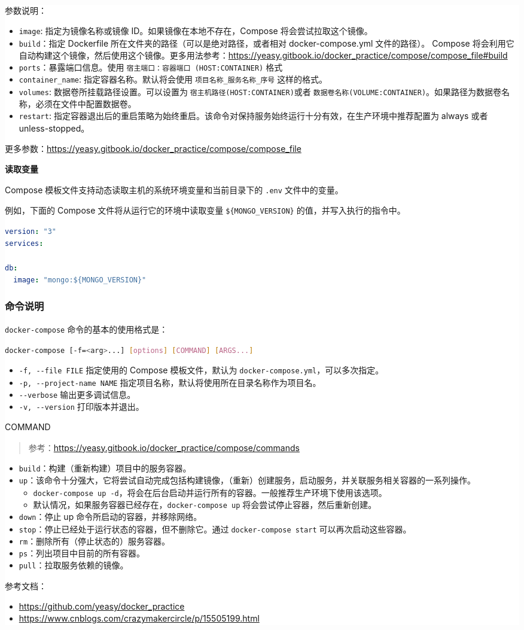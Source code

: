 参数说明：

- `image`: 指定为镜像名称或镜像 ID。如果镜像在本地不存在，Compose 将会尝试拉取这个镜像。
- `build`：指定 Dockerfile 所在文件夹的路径（可以是绝对路径，或者相对 docker-compose.yml 文件的路径）。 Compose 将会利用它自动构建这个镜像，然后使用这个镜像。更多用法参考：https://yeasy.gitbook.io/docker_practice/compose/compose_file#build
- `ports`：暴露端口信息。使用 `宿主端口：容器端口 (HOST:CONTAINER)` 格式
- `container_name`: 指定容器名称。默认将会使用 `项目名称_服务名称_序号` 这样的格式。
- `volumes`: 数据卷所挂载路径设置。可以设置为 `宿主机路径(HOST:CONTAINER)`或者 `数据卷名称(VOLUME:CONTAINER)`。如果路径为数据卷名称，必须在文件中配置数据卷。
- `restart`: 指定容器退出后的重启策略为始终重启。该命令对保持服务始终运行十分有效，在生产环境中推荐配置为 always 或者 unless-stopped。

更多参数：https://yeasy.gitbook.io/docker_practice/compose/compose_file

**读取变量**

Compose 模板文件支持动态读取主机的系统环境变量和当前目录下的 `.env` 文件中的变量。

例如，下面的 Compose 文件将从运行它的环境中读取变量 `${MONGO_VERSION}` 的值，并写入执行的指令中。

```yaml
version: "3"
services:

db:
  image: "mongo:${MONGO_VERSION}"
```

### 命令说明

`docker-compose` 命令的基本的使用格式是：

```bash
docker-compose [-f=<arg>...] [options] [COMMAND] [ARGS...]
```

- `-f, --file FILE` 指定使用的 Compose 模板文件，默认为 `docker-compose.yml`，可以多次指定。
- `-p, --project-name NAME` 指定项目名称，默认将使用所在目录名称作为项目名。
- `--verbose` 输出更多调试信息。
- `-v, --version` 打印版本并退出。

COMMAND

> 参考：https://yeasy.gitbook.io/docker_practice/compose/commands

- `build`：构建（重新构建）项目中的服务容器。
- `up`：该命令十分强大，它将尝试自动完成包括构建镜像，（重新）创建服务，启动服务，并关联服务相关容器的一系列操作。
  - `docker-compose up -d`，将会在后台启动并运行所有的容器。一般推荐生产环境下使用该选项。
  - 默认情况，如果服务容器已经存在，`docker-compose up` 将会尝试停止容器，然后重新创建。
- `down`：停止 up 命令所启动的容器，并移除网络。
- `stop`：停止已经处于运行状态的容器，但不删除它。通过 `docker-compose start` 可以再次启动这些容器。
- `rm`：删除所有（停止状态的）服务容器。
- `ps`：列出项目中目前的所有容器。
- `pull`：拉取服务依赖的镜像。

参考文档：

- https://github.com/yeasy/docker_practice
- https://www.cnblogs.com/crazymakercircle/p/15505199.html
